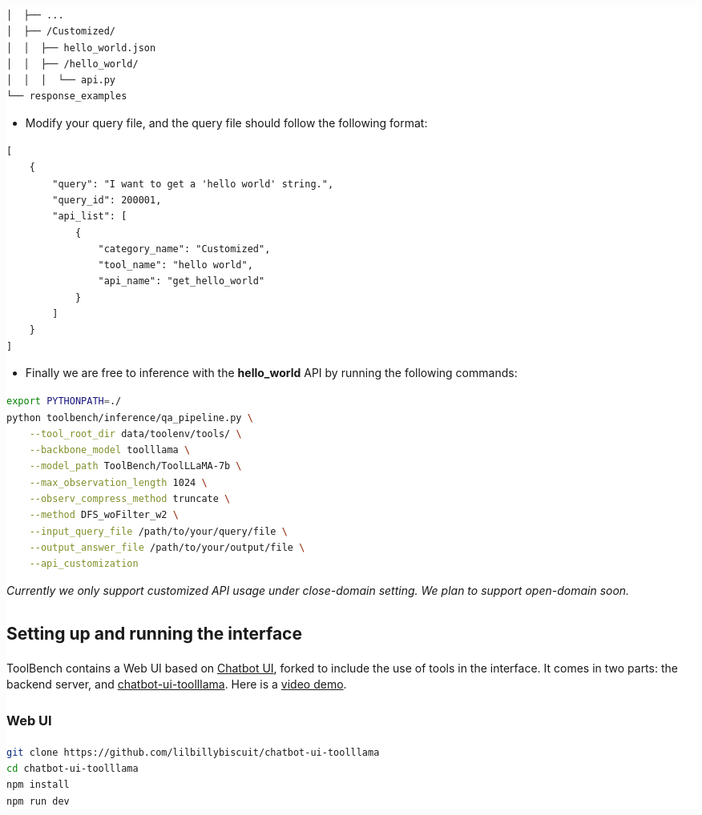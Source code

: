 ```
│  ├── ...
│  ├── /Customized/
│  │  ├── hello_world.json
│  │  ├── /hello_world/
│  │  │  └── api.py
└── response_examples
```
- Modify your query file, and the query file should follow the following format:
```
[
    {
        "query": "I want to get a 'hello world' string.",
        "query_id": 200001,
        "api_list": [
            {
                "category_name": "Customized",
                "tool_name": "hello world",
                "api_name": "get_hello_world"
            }
        ]
    }
]
```
- Finally we are free to inference with the **hello_world** API by running the following commands:
```bash
export PYTHONPATH=./
python toolbench/inference/qa_pipeline.py \
    --tool_root_dir data/toolenv/tools/ \
    --backbone_model toolllama \
    --model_path ToolBench/ToolLLaMA-7b \
    --max_observation_length 1024 \
    --observ_compress_method truncate \
    --method DFS_woFilter_w2 \
    --input_query_file /path/to/your/query/file \
    --output_answer_file /path/to/your/output/file \
    --api_customization
```
*Currently we only support customized API usage under close-domain setting. We plan to support open-domain soon.*


## Setting up and running the interface
ToolBench contains a Web UI based on [Chatbot UI](https://github.com/mckaywrigley/chatbot-ui), forked to include the use of tools in the interface. It comes in two parts: the backend server, and [chatbot-ui-toolllama](https://github.com/lilbillybiscuit/chatbot-ui-toolllama). Here is a [video demo](assets/toolbench-demo.mp4).


### Web UI
```bash
git clone https://github.com/lilbillybiscuit/chatbot-ui-toolllama
cd chatbot-ui-toolllama
npm install
npm run dev
```
